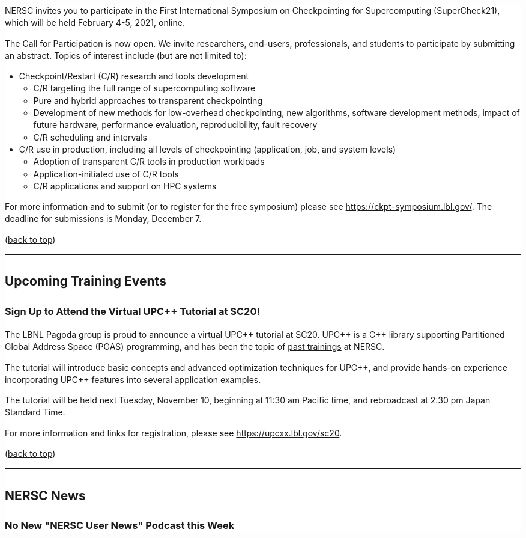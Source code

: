 NERSC invites you to participate in the First International Symposium on
Checkpointing for Supercomputing (SuperCheck21), which will be held February 
4-5, 2021, online.

The Call for Participation is now open. We invite researchers, end-users,
professionals, and students to participate by submitting an abstract. Topics of
interest include (but are not limited to):
- Checkpoint/Restart (C/R) research and tools development
    - C/R targeting the full range of supercomputing software
    - Pure and hybrid approaches to transparent checkpointing
    - Development of new methods for low-overhead checkpointing, new algorithms,
software development methods, impact of future hardware, performance evaluation,
reproducibility, fault recovery
    - C/R scheduling and intervals
- C/R use in production, including all levels of checkpointing (application,
job, and system levels)
    - Adoption of transparent C/R tools in production workloads
    - Application-initiated use of C/R tools
    - C/R applications and support on HPC systems

For more information and to submit (or to register for the free symposium)
please see <https://ckpt-symposium.lbl.gov/>. The deadline for submissions is
Monday, December 7.

([back to top](#top))

---
## Upcoming Training Events  <a name="section5"/></a> ##

### Sign Up to Attend the Virtual UPC++ Tutorial at SC20! <a name="upcpptutorial"/></a> 

The LBNL Pagoda group is proud to announce a virtual UPC++ tutorial at SC20.
UPC++ is a C++ library supporting Partitioned Global Address Space (PGAS)
programming, and has been the topic of 
[past trainings](https://www.exascaleproject.org/event/upcpp/) at NERSC.

The tutorial will introduce basic concepts and advanced optimization techniques
for UPC++, and provide hands-on experience incorporating UPC++ features into
several application examples.

The tutorial will be held next Tuesday, November 10, beginning at 11:30 am 
Pacific time, and rebroadcast at 2:30 pm Japan Standard Time.

For more information and links for registration, please see 
<https://upcxx.lbl.gov/sc20>.

([back to top](#top))

---
## NERSC News  <a name="section6"/></a> ##

### No New "NERSC User News" Podcast this Week <a name="nopodcast"/></a> 
